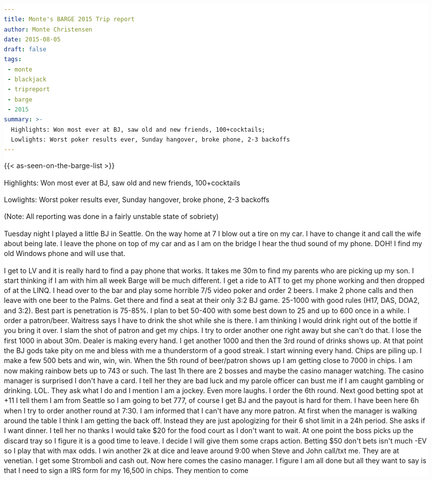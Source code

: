```yaml
---
title: Monte's BARGE 2015 Trip report 
author: Monte Christensen
date: 2015-08-05
draft: false
tags:
 - monte
 - blackjack
 - tripreport
 - barge
 - 2015
summary: >-
  Highlights: Won most ever at BJ, saw old and new friends, 100+cocktails;
  Lowlights: Worst poker results ever, Sunday hangover, broke phone, 2-3 backoffs
---
```


{{< as-seen-on-the-barge-list >}}

Highlights: Won most ever at BJ, saw old and new friends, 100+cocktails
 
Lowlights: Worst poker results ever, Sunday hangover, broke phone, 2-3 backoffs
 
(Note: All reporting was done in a fairly unstable state of sobriety)
 
Tuesday night I played a little BJ in Seattle.  On the way home at 7 I blow out
a tire on my car.  I have to change it and call the wife about being late.  I
leave the phone on top of my car and as I am on the bridge I hear the thud
sound of my phone.  DOH!  I find my old Windows phone and will use that.

I get to LV and it is really hard to find a pay phone that works.  It takes me
30m to find my parents who are picking up my son.  I start thinking if I am
with him all week Barge will be much different.  I get a ride to ATT to get my
phone working and then dropped of at the LINQ.  I head over to the bar and play
some horrible 7/5 video poker and order 2 beers.  I make 2 phone calls and then
leave with one beer to the Palms.  Get there and find a seat at their only 3:2
BJ game.  25-1000 with good rules (H17, DAS, DOA2, and 3:2).  Best part is
penetration is 75-85%.  I plan to bet 50-400 with some best down to 25 and up
to 600 once in a while.  I order a patron/beer.  Waitress says I have to drink
the shot while she is there.  I am thinking I would drink right out of the
bottle if you bring it over.  I slam the shot of patron and get my chips.  I
try to order another one right away but she can't do that.  I lose the first
1000 in about 30m.  Dealer is making every hand.  I get another 1000 and then
the 3rd round of drinks shows up.  At that point the BJ gods take pity on me
and bless with me a thunderstorm of a good streak.  I start winning every hand.
Chips are piling up.  I make a few 500 bets and win, win, win.  When the 5th
round of beer/patron shows up I am getting close to 7000 in chips.  I am now
making rainbow bets up to 743 or such.  The last 1h there are 2 bosses and
maybe the casino manager watching.  The casino manager is surprised I don't
have a card.  I tell her they are bad luck and my parole officer can bust me if
I am caught gambling or drinking.  LOL.  They ask what I do and I mention I am
a jockey.  Even more laughs.  I order the 6th round.  Next good betting spot at
+11 I tell them I am from Seattle so I am going to bet 777, of course I get BJ
and the payout is hard for them.  I have been here 6h when I try to order
another round at 7:30.  I am informed that I can't have any more patron.  At
first when the manager is walking around the table I think I am getting the
back off.  Instead they are just apologizing for their 6 shot limit in a 24h
period.  She asks if I want dinner.  I tell her no thanks I would take $20 for
the food court as I don't want to wait.  At one point the boss picks up the
discard tray so I figure it is a good time to leave.  I decide I will give them
some craps action.  Betting $50 don't bets isn't much -EV so I play that with
max odds.  I win another 2k at dice and leave around 9:00 when Steve and John
call/txt me.  They are at venetian.  I get some Stromboli and cash out.  Now
here comes the casino manager.  I figure I am all done but all they want to say
is that I need to sign a IRS form for my 16,500 in chips.  They mention to come